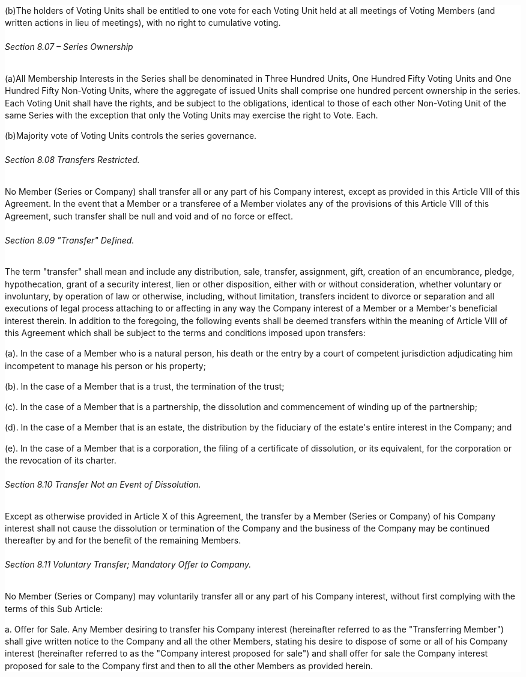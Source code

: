 (b)The holders of Voting Units shall be entitled to one vote for each Voting Unit held at all meetings of Voting Members (and written actions in lieu of meetings), with no right to cumulative voting.


###### Section 8.07 – Series Ownership

(a)All Membership Interests in the Series shall be denominated in Three Hundred Units, One Hundred Fifty Voting Units and One Hundred Fifty Non-Voting Units, where the aggregate of issued Units shall comprise one hundred percent ownership in the series. Each Voting Unit shall have the rights, and be subject to the obligations, identical to those of each other Non-Voting Unit of the same Series with the exception that only the Voting Units may exercise the right to Vote. Each.

(b)Majority vote of Voting Units controls the series governance.

###### Section 8.08 Transfers Restricted.
No Member (Series or Company) shall transfer all or any part of his Company interest, except as provided in this Article VIII of this Agreement. In the event that a Member or a transferee of a Member violates any of the provisions of this Article VIII of this Agreement, such transfer shall be null and void and of no force or effect.

###### Section 8.09 "Transfer" Defined.
The term "transfer" shall mean and include any distribution, sale, transfer, assignment, gift, creation of an encumbrance, pledge, hypothecation, grant of a security interest, lien or other disposition, either with or without consideration, whether voluntary or involuntary, by operation of law or otherwise, including, without limitation, transfers incident to divorce or separation and all executions of legal process attaching to or affecting in any way the Company interest of a Member or a Member's beneficial interest therein. In addition to the foregoing, the following events shall be deemed transfers within the meaning of Article VIII of this Agreement which shall be subject to the terms and conditions imposed upon transfers:

(a). In the case of a Member who is a natural person, his death or the entry by a court of competent jurisdiction adjudicating him incompetent to manage his person or his property;

(b). In the case of a Member that is a trust, the termination of the trust;

(c). In the case of a Member that is a partnership, the dissolution and commencement of winding up of the partnership;

(d). In the case of a Member that is an estate, the distribution by the fiduciary of the estate's entire interest in the Company; and

(e). In the case of a Member that is a corporation, the filing of a certificate of dissolution, or its equivalent, for the corporation or the revocation of its charter.

###### Section 8.10 Transfer Not an Event of Dissolution.
Except as otherwise provided in Article X of this Agreement, the transfer by a Member (Series or Company) of his Company interest shall not cause the dissolution or termination of the Company and the business of the Company may be continued thereafter by and for the benefit of the remaining Members.

###### Section 8.11 Voluntary Transfer; Mandatory Offer to Company.
No Member (Series or Company) may voluntarily transfer all or any part of his Company interest, without first complying with the terms of this Sub Article:

a. Offer for Sale. Any Member desiring to transfer his Company interest (hereinafter referred to as the "Transferring Member") shall give written notice to the Company and all the other Members, stating his desire to dispose of some or all of his Company interest (hereinafter referred to as the "Company interest proposed for sale") and shall offer for sale the Company interest proposed for sale to the Company first and then to all the other Members as provided herein.
